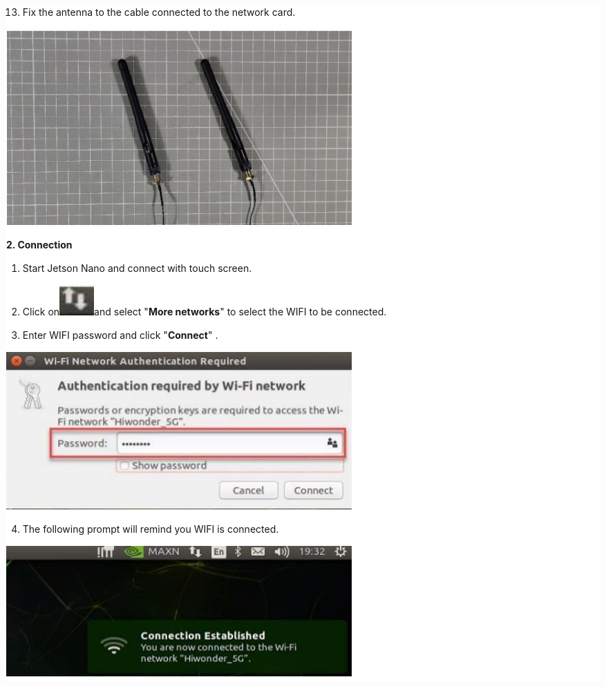13. Fix the antenna to the cable connected to the network card.

<img class="common_img" src="../_static/media/chapter_1_1/section_5/media/image19.png" style="width:500px" />

 **2. Connection**

1. Start Jetson Nano and connect with touch screen. 

2. Click on<img src="../_static/media/chapter_1_1/section_5/media/image20.jpeg" style="width:50px" />and select "**More networks**" to select the WIFI to be connected.

3. Enter WIFI password and click "**Connect**" .

<img class="common_img" src="../_static/media/chapter_1_1/section_5/media/image22.jpeg" style="width:500px" />

4. The following prompt will remind you WIFI is connected.

<img class="common_img" src="../_static/media/chapter_1_1/section_5/media/image23.jpeg" style="width:500px" />
